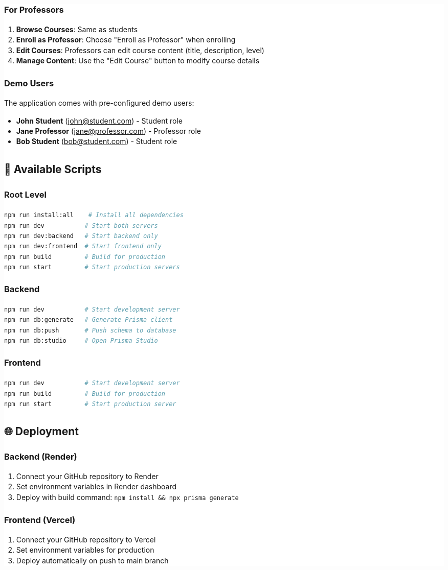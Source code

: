 ### For Professors
1. **Browse Courses**: Same as students
2. **Enroll as Professor**: Choose "Enroll as Professor" when enrolling
3. **Edit Courses**: Professors can edit course content (title, description, level)
4. **Manage Content**: Use the "Edit Course" button to modify course details

### Demo Users
The application comes with pre-configured demo users:
- **John Student** (john@student.com) - Student role
- **Jane Professor** (jane@professor.com) - Professor role  
- **Bob Student** (bob@student.com) - Student role

## 🔧 Available Scripts

### Root Level
```bash
npm run install:all    # Install all dependencies
npm run dev           # Start both servers
npm run dev:backend   # Start backend only
npm run dev:frontend  # Start frontend only
npm run build         # Build for production
npm run start         # Start production servers
```

### Backend
```bash
npm run dev           # Start development server
npm run db:generate   # Generate Prisma client
npm run db:push       # Push schema to database
npm run db:studio     # Open Prisma Studio
```

### Frontend
```bash
npm run dev           # Start development server
npm run build         # Build for production
npm run start         # Start production server
```

## 🌐 Deployment

### Backend (Render)
1. Connect your GitHub repository to Render
2. Set environment variables in Render dashboard
3. Deploy with build command: `npm install && npx prisma generate`

### Frontend (Vercel)
1. Connect your GitHub repository to Vercel
2. Set environment variables for production
3. Deploy automatically on push to main branch
